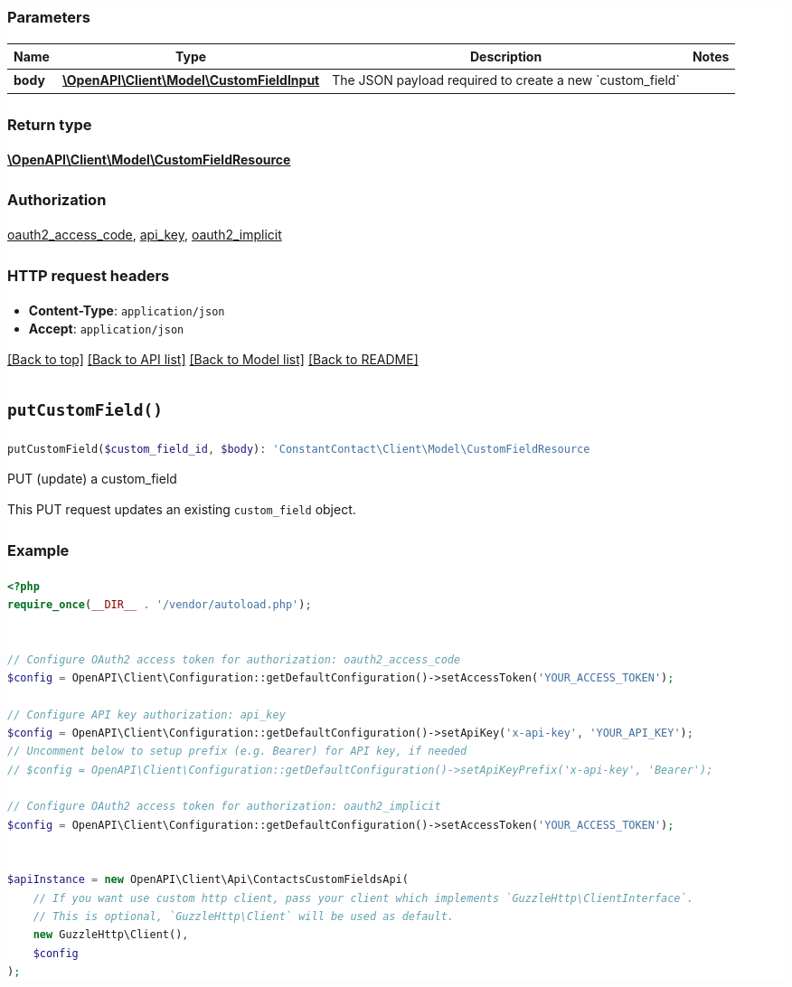 ### Parameters

| Name | Type | Description  | Notes |
| ------------- | ------------- | ------------- | ------------- |
| **body** | [**\OpenAPI\Client\Model\CustomFieldInput**](../Model/CustomFieldInput.md)| The JSON payload required to create a new &#x60;custom_field&#x60; | |

### Return type

[**\OpenAPI\Client\Model\CustomFieldResource**](../Model/CustomFieldResource.md)

### Authorization

[oauth2_access_code](../../README.md#oauth2_access_code), [api_key](../../README.md#api_key), [oauth2_implicit](../../README.md#oauth2_implicit)

### HTTP request headers

- **Content-Type**: `application/json`
- **Accept**: `application/json`

[[Back to top]](#) [[Back to API list]](../../README.md#endpoints)
[[Back to Model list]](../../README.md#models)
[[Back to README]](../../README.md)

## `putCustomField()`

```php
putCustomField($custom_field_id, $body): 'ConstantContact\Client\Model\CustomFieldResource
```

PUT (update) a custom_field

This PUT request updates an existing `custom_field` object.

### Example

```php
<?php
require_once(__DIR__ . '/vendor/autoload.php');


// Configure OAuth2 access token for authorization: oauth2_access_code
$config = OpenAPI\Client\Configuration::getDefaultConfiguration()->setAccessToken('YOUR_ACCESS_TOKEN');

// Configure API key authorization: api_key
$config = OpenAPI\Client\Configuration::getDefaultConfiguration()->setApiKey('x-api-key', 'YOUR_API_KEY');
// Uncomment below to setup prefix (e.g. Bearer) for API key, if needed
// $config = OpenAPI\Client\Configuration::getDefaultConfiguration()->setApiKeyPrefix('x-api-key', 'Bearer');

// Configure OAuth2 access token for authorization: oauth2_implicit
$config = OpenAPI\Client\Configuration::getDefaultConfiguration()->setAccessToken('YOUR_ACCESS_TOKEN');


$apiInstance = new OpenAPI\Client\Api\ContactsCustomFieldsApi(
    // If you want use custom http client, pass your client which implements `GuzzleHttp\ClientInterface`.
    // This is optional, `GuzzleHttp\Client` will be used as default.
    new GuzzleHttp\Client(),
    $config
);
```